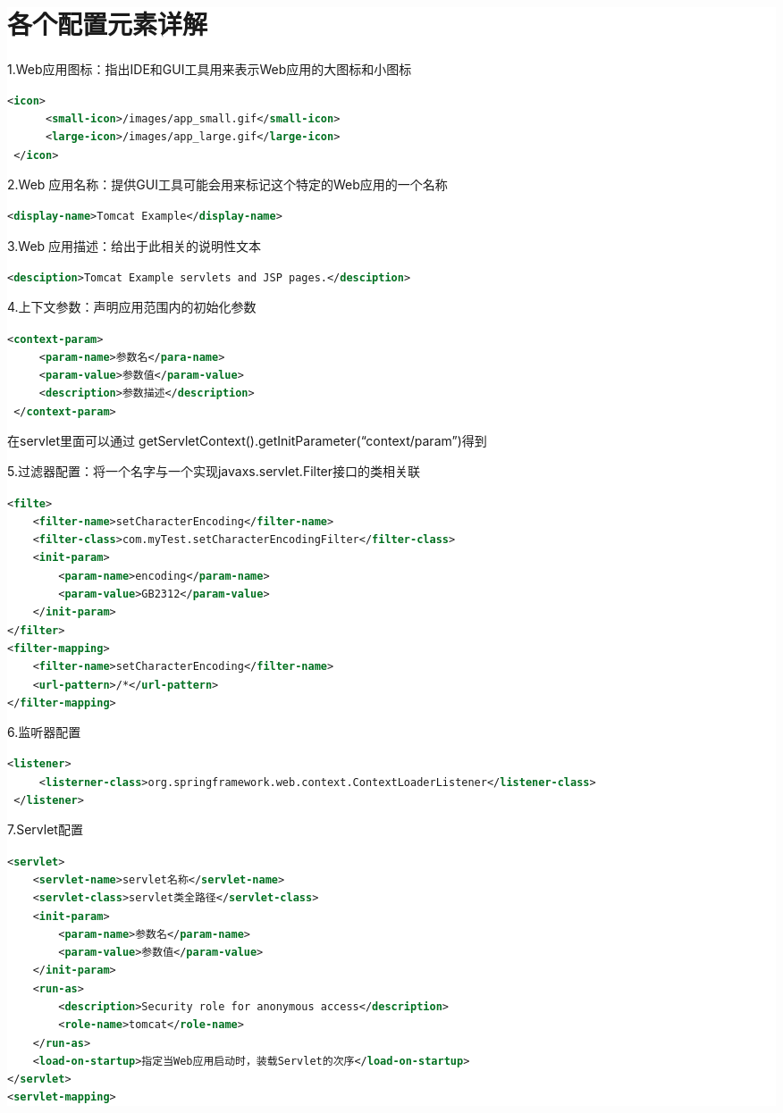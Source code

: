 # 各个配置元素详解
1.Web应用图标：指出IDE和GUI工具用来表示Web应用的大图标和小图标
```xml
<icon>  
      <small-icon>/images/app_small.gif</small-icon>  
      <large-icon>/images/app_large.gif</large-icon>  
 </icon>
```

2.Web 应用名称：提供GUI工具可能会用来标记这个特定的Web应用的一个名称
```xml
<display-name>Tomcat Example</display-name>
```

3.Web 应用描述：给出于此相关的说明性文本
```xml
<desciption>Tomcat Example servlets and JSP pages.</desciption>
```
4.上下文参数：声明应用范围内的初始化参数
```xml
<context-param>
     <param-name>参数名</para-name>
     <param-value>参数值</param-value>
     <description>参数描述</description>
 </context-param>
```

在servlet里面可以通过 getServletContext().getInitParameter(“context/param”)得到

5.过滤器配置：将一个名字与一个实现javaxs.servlet.Filter接口的类相关联
```xml
<filte>
    <filter-name>setCharacterEncoding</filter-name>
    <filter-class>com.myTest.setCharacterEncodingFilter</filter-class>
    <init-param>
        <param-name>encoding</param-name>
        <param-value>GB2312</param-value>
    </init-param>
</filter>
<filter-mapping>
    <filter-name>setCharacterEncoding</filter-name>
    <url-pattern>/*</url-pattern>
</filter-mapping>
```
6.监听器配置
```xml
<listener>
     <listerner-class>org.springframework.web.context.ContextLoaderListener</listener-class>
 </listener>
```
7.Servlet配置
```xml
<servlet>
    <servlet-name>servlet名称</servlet-name>
    <servlet-class>servlet类全路径</servlet-class>
    <init-param>
        <param-name>参数名</param-name>
        <param-value>参数值</param-value>
    </init-param>
    <run-as>
        <description>Security role for anonymous access</description>
        <role-name>tomcat</role-name>
    </run-as>
    <load-on-startup>指定当Web应用启动时，装载Servlet的次序</load-on-startup>
</servlet>
<servlet-mapping>
```
